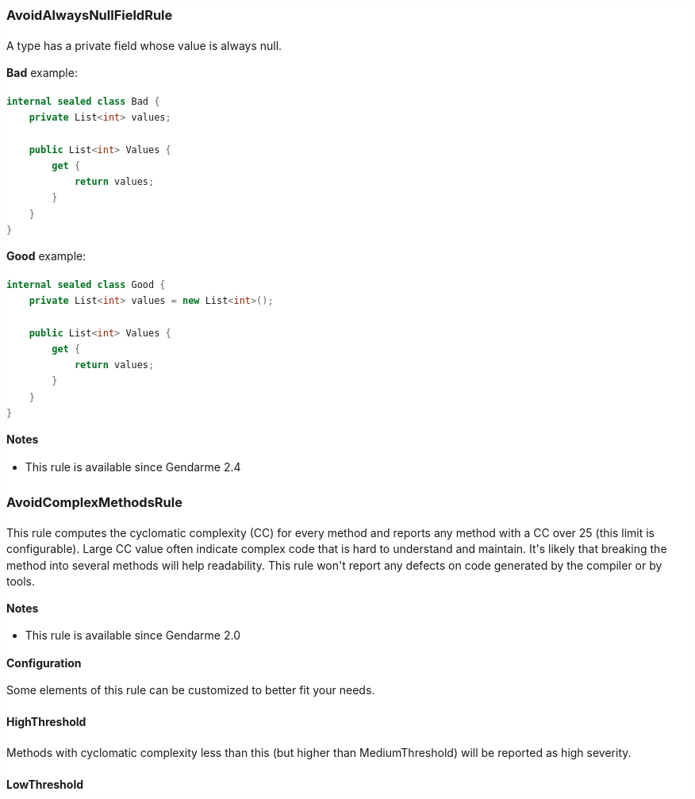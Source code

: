 ### AvoidAlwaysNullFieldRule

A type has a private field whose value is always null.

**Bad** example:

``` csharp
internal sealed class Bad {
    private List<int> values;
 
    public List<int> Values {
        get {
            return values;
        }
    }
}
```

**Good** example:

``` csharp
internal sealed class Good {
    private List<int> values = new List<int>();
 
    public List<int> Values {
        get {
            return values;
        }
    }
}
```

**Notes**

-   This rule is available since Gendarme 2.4

### AvoidComplexMethodsRule

This rule computes the cyclomatic complexity (CC) for every method and reports any method with a CC over 25 (this limit is configurable). Large CC value often indicate complex code that is hard to understand and maintain. It's likely that breaking the method into several methods will help readability. This rule won't report any defects on code generated by the compiler or by tools.

**Notes**

-   This rule is available since Gendarme 2.0

**Configuration**

Some elements of this rule can be customized to better fit your needs.

#### HighThreshold

Methods with cyclomatic complexity less than this (but higher than MediumThreshold) will be reported as high severity.

#### LowThreshold
